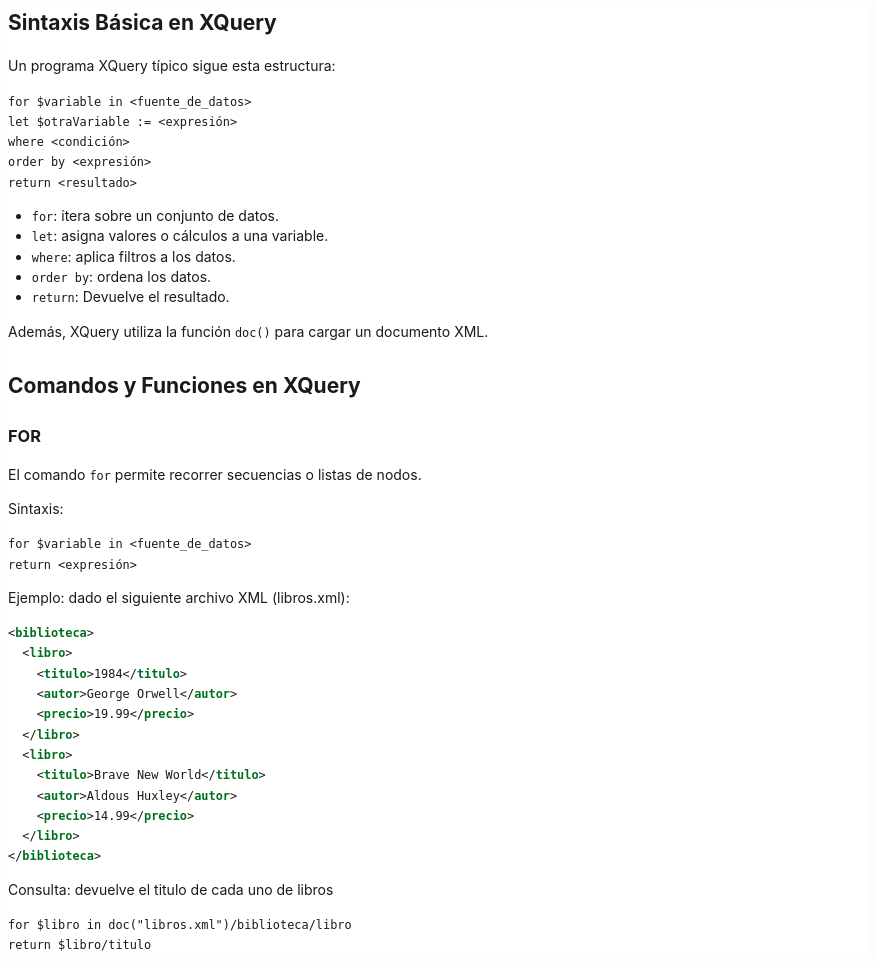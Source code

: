 ## Sintaxis Básica en XQuery

Un programa XQuery típico sigue esta estructura:

```
for $variable in <fuente_de_datos>
let $otraVariable := <expresión>
where <condición>
order by <expresión>
return <resultado>
```

* `for`: itera sobre un conjunto de datos.
* `let`: asigna valores o cálculos a una variable.
* `where`: aplica filtros a los datos.
* `order by`: ordena los datos.
* `return`: Devuelve el resultado.

Además, XQuery utiliza la función `doc()` para cargar un documento XML.

## Comandos y Funciones en XQuery

### FOR

El comando `for` permite recorrer secuencias o listas de nodos.

Sintaxis:

```
for $variable in <fuente_de_datos>
return <expresión>
```

Ejemplo: dado el siguiente archivo XML (libros.xml):

```xml
<biblioteca>
  <libro>
    <titulo>1984</titulo>
    <autor>George Orwell</autor>
    <precio>19.99</precio>
  </libro>
  <libro>
    <titulo>Brave New World</titulo>
    <autor>Aldous Huxley</autor>
    <precio>14.99</precio>
  </libro>
</biblioteca>
```

Consulta: devuelve el titulo de cada uno de libros

```
for $libro in doc("libros.xml")/biblioteca/libro
return $libro/titulo
```
